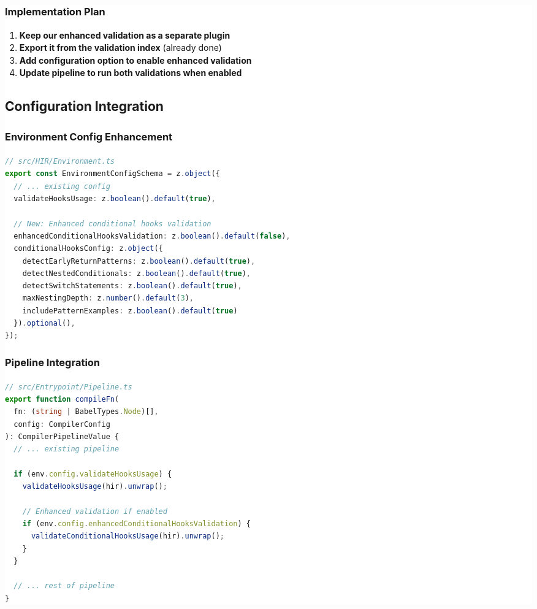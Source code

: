 ### Implementation Plan

1. **Keep our enhanced validation as a separate plugin**
2. **Export it from the validation index** (already done)
3. **Add configuration option to enable enhanced validation**
4. **Update pipeline to run both validations when enabled**

## Configuration Integration

### Environment Config Enhancement

```typescript
// src/HIR/Environment.ts
export const EnvironmentConfigSchema = z.object({
  // ... existing config
  validateHooksUsage: z.boolean().default(true),
  
  // New: Enhanced conditional hooks validation
  enhancedConditionalHooksValidation: z.boolean().default(false),
  conditionalHooksConfig: z.object({
    detectEarlyReturnPatterns: z.boolean().default(true),
    detectNestedConditionals: z.boolean().default(true),
    detectSwitchStatements: z.boolean().default(true),
    maxNestingDepth: z.number().default(3),
    includePatternExamples: z.boolean().default(true)
  }).optional(),
});
```

### Pipeline Integration

```typescript
// src/Entrypoint/Pipeline.ts
export function compileFn(
  fn: (string | BabelTypes.Node)[],
  config: CompilerConfig
): CompilerPipelineValue {
  // ... existing pipeline
  
  if (env.config.validateHooksUsage) {
    validateHooksUsage(hir).unwrap();
    
    // Enhanced validation if enabled
    if (env.config.enhancedConditionalHooksValidation) {
      validateConditionalHooksUsage(hir).unwrap();
    }
  }
  
  // ... rest of pipeline
}
```
